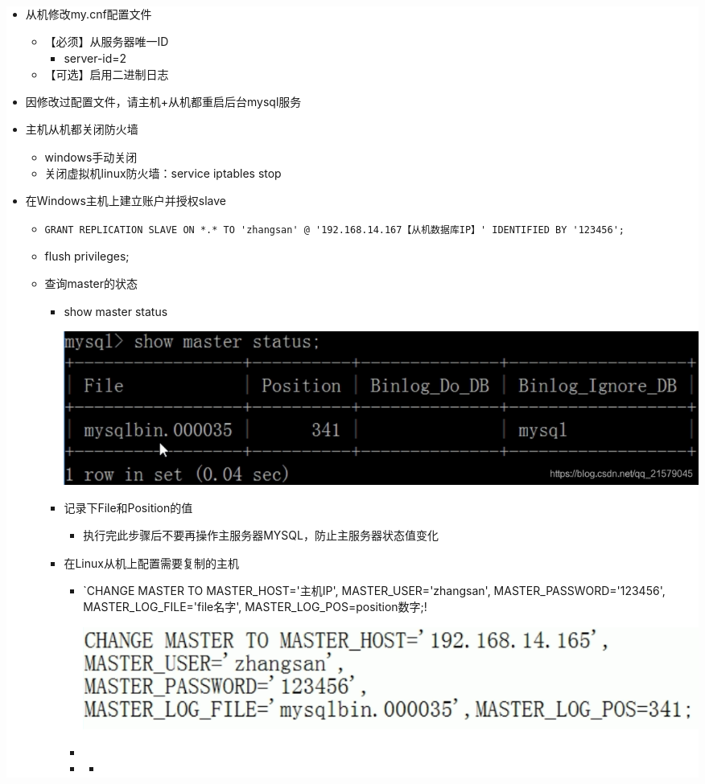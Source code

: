   - 从机修改my.cnf配置文件

    - 【必须】从服务器唯一ID
      - server-id=2
    - 【可选】启用二进制日志

  - 因修改过配置文件，请主机+从机都重启后台mysql服务

  - 主机从机都关闭防火墙

    - windows手动关闭
    - 关闭虚拟机linux防火墙：service iptables stop

  - 在Windows主机上建立账户并授权slave

    - `GRANT REPLICATION SLAVE ON *.* TO 'zhangsan' @ '192.168.14.167【从机数据库IP】' IDENTIFIED BY '123456';`

    - flush privileges;

    - 查询master的状态

      - show master status

        ![20190818110838671](数据库MySQL学习笔记高级篇.assets/20190818110838671.png)

      - 记录下File和Position的值

        - 执行完此步骤后不要再操作主服务器MYSQL，防止主服务器状态值变化

      - 在Linux从机上配置需要复制的主机

        - `CHANGE MASTER TO MASTER_HOST='主机IP', MASTER_USER='zhangsan', MASTER_PASSWORD='123456', MASTER_LOG_FILE='file名字', MASTER_LOG_POS=position数字;!

          ![20190818111520538](数据库MySQL学习笔记高级篇.assets/20190818111520538.png)

        - 

        - - 
